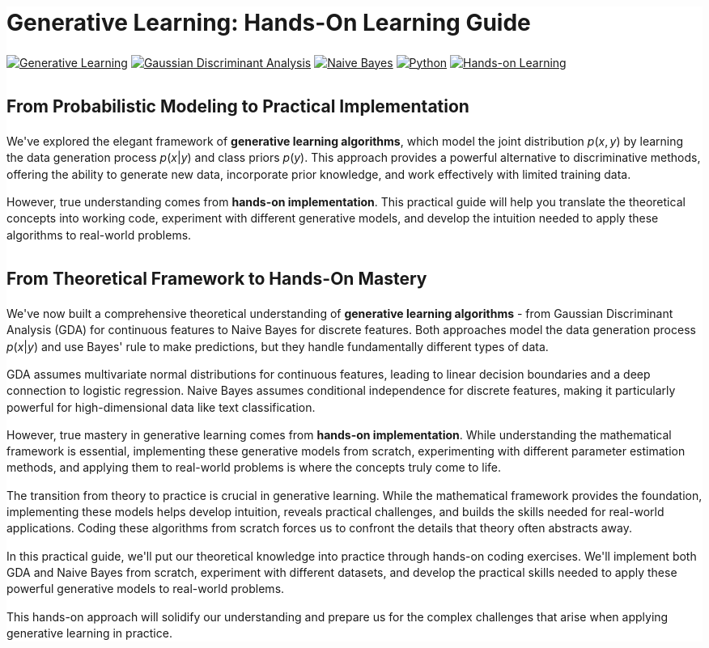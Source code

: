 # Generative Learning: Hands-On Learning Guide

[![Generative Learning](https://img.shields.io/badge/Generative%20Learning-Probabilistic%20Models-blue.svg)](https://en.wikipedia.org/wiki/Generative_model)
[![Gaussian Discriminant Analysis](https://img.shields.io/badge/GDA-Multivariate%20Normal-green.svg)](https://en.wikipedia.org/wiki/Linear_discriminant_analysis)
[![Naive Bayes](https://img.shields.io/badge/Naive%20Bayes-Conditional%20Independence-purple.svg)](https://en.wikipedia.org/wiki/Naive_Bayes_classifier)
[![Python](https://img.shields.io/badge/Python-Implementation-yellow.svg)](https://python.org)
[![Hands-on Learning](https://img.shields.io/badge/Learning-Hands--on%20Experience-green.svg)](https://en.wikipedia.org/wiki/Experiential_learning)

## From Probabilistic Modeling to Practical Implementation

We've explored the elegant framework of **generative learning algorithms**, which model the joint distribution $p(x,y)$ by learning the data generation process $p(x|y)$ and class priors $p(y)$. This approach provides a powerful alternative to discriminative methods, offering the ability to generate new data, incorporate prior knowledge, and work effectively with limited training data.

However, true understanding comes from **hands-on implementation**. This practical guide will help you translate the theoretical concepts into working code, experiment with different generative models, and develop the intuition needed to apply these algorithms to real-world problems.

## From Theoretical Framework to Hands-On Mastery

We've now built a comprehensive theoretical understanding of **generative learning algorithms** - from Gaussian Discriminant Analysis (GDA) for continuous features to Naive Bayes for discrete features. Both approaches model the data generation process $p(x|y)$ and use Bayes' rule to make predictions, but they handle fundamentally different types of data.

GDA assumes multivariate normal distributions for continuous features, leading to linear decision boundaries and a deep connection to logistic regression. Naive Bayes assumes conditional independence for discrete features, making it particularly powerful for high-dimensional data like text classification.

However, true mastery in generative learning comes from **hands-on implementation**. While understanding the mathematical framework is essential, implementing these generative models from scratch, experimenting with different parameter estimation methods, and applying them to real-world problems is where the concepts truly come to life.

The transition from theory to practice is crucial in generative learning. While the mathematical framework provides the foundation, implementing these models helps develop intuition, reveals practical challenges, and builds the skills needed for real-world applications. Coding these algorithms from scratch forces us to confront the details that theory often abstracts away.

In this practical guide, we'll put our theoretical knowledge into practice through hands-on coding exercises. We'll implement both GDA and Naive Bayes from scratch, experiment with different datasets, and develop the practical skills needed to apply these powerful generative models to real-world problems.

This hands-on approach will solidify our understanding and prepare us for the complex challenges that arise when applying generative learning in practice.
